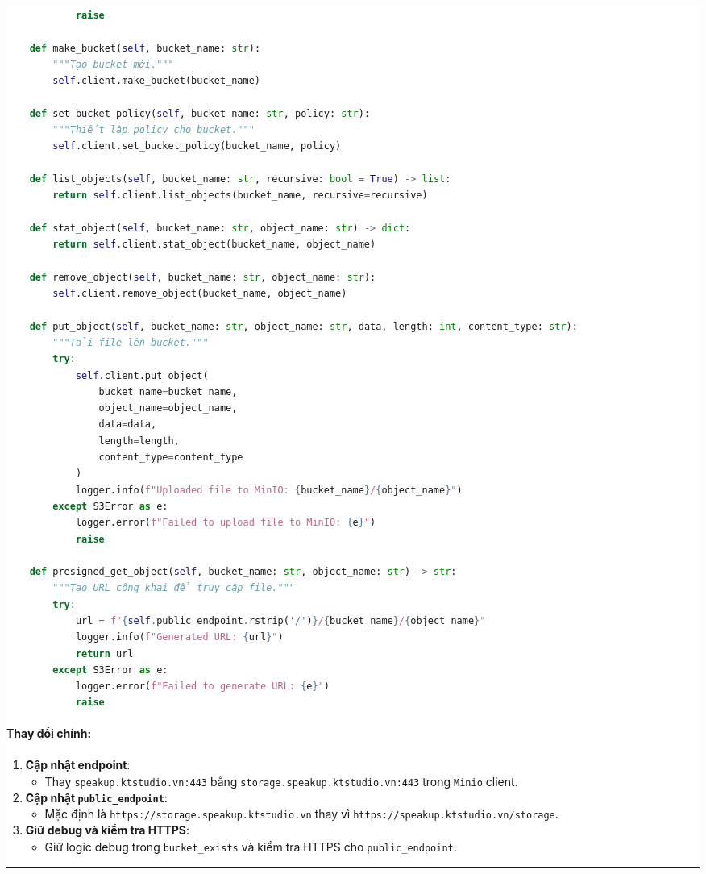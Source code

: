 ```python
            raise

    def make_bucket(self, bucket_name: str):
        """Tạo bucket mới."""
        self.client.make_bucket(bucket_name)

    def set_bucket_policy(self, bucket_name: str, policy: str):
        """Thiết lập policy cho bucket."""
        self.client.set_bucket_policy(bucket_name, policy)

    def list_objects(self, bucket_name: str, recursive: bool = True) -> list:
        return self.client.list_objects(bucket_name, recursive=recursive)

    def stat_object(self, bucket_name: str, object_name: str) -> dict:
        return self.client.stat_object(bucket_name, object_name)

    def remove_object(self, bucket_name: str, object_name: str):
        self.client.remove_object(bucket_name, object_name)

    def put_object(self, bucket_name: str, object_name: str, data, length: int, content_type: str):
        """Tải file lên bucket."""
        try:
            self.client.put_object(
                bucket_name=bucket_name,
                object_name=object_name,
                data=data,
                length=length,
                content_type=content_type
            )
            logger.info(f"Uploaded file to MinIO: {bucket_name}/{object_name}")
        except S3Error as e:
            logger.error(f"Failed to upload file to MinIO: {e}")
            raise

    def presigned_get_object(self, bucket_name: str, object_name: str) -> str:
        """Tạo URL công khai để truy cập file."""
        try:
            url = f"{self.public_endpoint.rstrip('/')}/{bucket_name}/{object_name}"
            logger.info(f"Generated URL: {url}")
            return url
        except S3Error as e:
            logger.error(f"Failed to generate URL: {e}")
            raise
```

#### Thay đổi chính:

1. **Cập nhật endpoint**:
    - Thay `speakup.ktstudio.vn:443` bằng `storage.speakup.ktstudio.vn:443` trong `Minio` client.
2. **Cập nhật `public_endpoint`**:
    - Mặc định là `https://storage.speakup.ktstudio.vn` thay vì `https://speakup.ktstudio.vn/storage`.
3. **Giữ debug và kiểm tra HTTPS**:
    - Giữ logic debug trong `bucket_exists` và kiểm tra HTTPS cho `public_endpoint`.

---